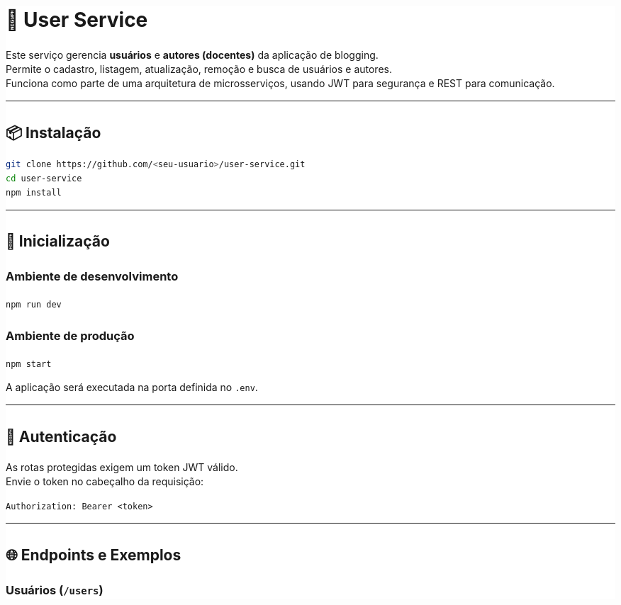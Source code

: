 # 👥 User Service

Este serviço gerencia **usuários** e **autores (docentes)** da aplicação de blogging.  
Permite o cadastro, listagem, atualização, remoção e busca de usuários e autores.  
Funciona como parte de uma arquitetura de microsserviços, usando JWT para segurança e REST para comunicação.

---

## 📦 Instalação

```bash
git clone https://github.com/<seu-usuario>/user-service.git
cd user-service
npm install
```

---

## 🚀 Inicialização

### Ambiente de desenvolvimento

```bash
npm run dev
```

### Ambiente de produção

```bash
npm start
```

A aplicação será executada na porta definida no `.env`.

---

## 🔐 Autenticação

As rotas protegidas exigem um token JWT válido.  
Envie o token no cabeçalho da requisição:

```
Authorization: Bearer <token>
```

---

## 🌐 Endpoints e Exemplos

### Usuários (`/users`)
